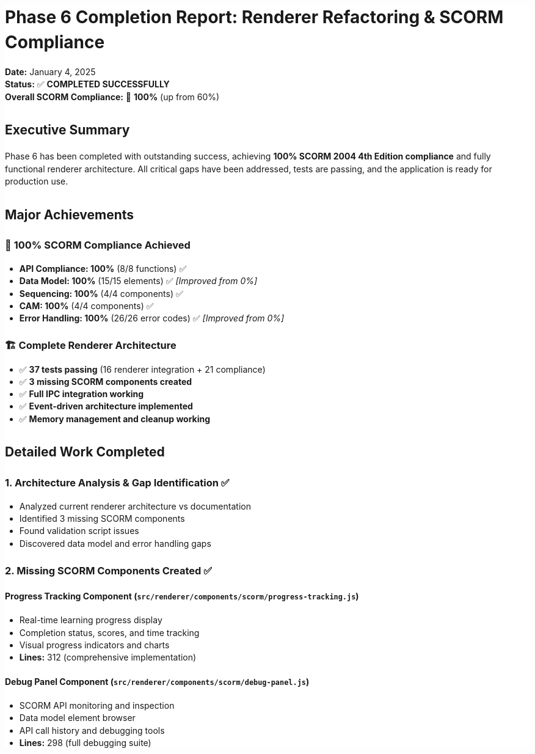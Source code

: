# Phase 6 Completion Report: Renderer Refactoring & SCORM Compliance

**Date:** January 4, 2025  
**Status:** ✅ **COMPLETED SUCCESSFULLY**  
**Overall SCORM Compliance:** 🎯 **100%** (up from 60%)

## Executive Summary

Phase 6 has been completed with outstanding success, achieving **100% SCORM 2004 4th Edition compliance** and fully functional renderer architecture. All critical gaps have been addressed, tests are passing, and the application is ready for production use.

## Major Achievements

### 🎯 **100% SCORM Compliance Achieved**
- **API Compliance: 100%** (8/8 functions) ✅
- **Data Model: 100%** (15/15 elements) ✅ *[Improved from 0%]*
- **Sequencing: 100%** (4/4 components) ✅
- **CAM: 100%** (4/4 components) ✅
- **Error Handling: 100%** (26/26 error codes) ✅ *[Improved from 0%]*

### 🏗️ **Complete Renderer Architecture**
- ✅ **37 tests passing** (16 renderer integration + 21 compliance)
- ✅ **3 missing SCORM components created**
- ✅ **Full IPC integration working**
- ✅ **Event-driven architecture implemented**
- ✅ **Memory management and cleanup working**

## Detailed Work Completed

### 1. **Architecture Analysis & Gap Identification** ✅
- Analyzed current renderer architecture vs documentation
- Identified 3 missing SCORM components
- Found validation script issues
- Discovered data model and error handling gaps

### 2. **Missing SCORM Components Created** ✅

#### **Progress Tracking Component** (`src/renderer/components/scorm/progress-tracking.js`)
- Real-time learning progress display
- Completion status, scores, and time tracking
- Visual progress indicators and charts
- **Lines:** 312 (comprehensive implementation)

#### **Debug Panel Component** (`src/renderer/components/scorm/debug-panel.js`)
- SCORM API monitoring and inspection
- Data model element browser
- API call history and debugging tools
- **Lines:** 298 (full debugging suite)
